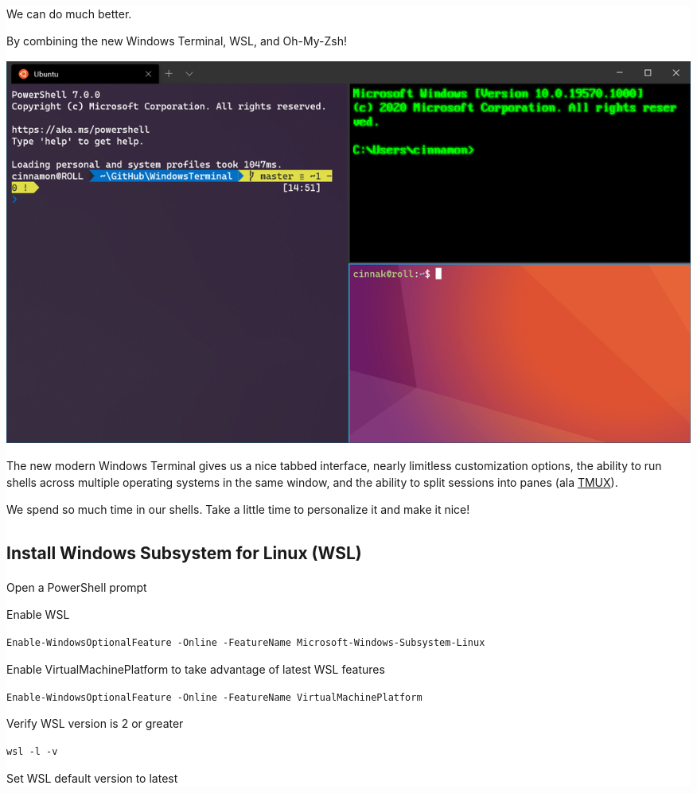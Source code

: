 #

We can do much better. 

By combining the new Windows Terminal, WSL, and Oh-My-Zsh!

![terminal-screenshot](terminal-screenshot.png)

The new modern Windows Terminal gives us a nice tabbed interface, nearly limitless customization options, the ability to run shells across multiple operating systems in the same window, and the ability to split sessions into panes (ala [TMUX](https://github.com/tmux/tmux/wiki/Getting-Started)).

We spend so much time in our shells. Take a little time to personalize it and make it nice!

## Install Windows Subsystem for Linux (WSL)

Open a PowerShell prompt

Enable WSL

    Enable-WindowsOptionalFeature -Online -FeatureName Microsoft-Windows-Subsystem-Linux

Enable VirtualMachinePlatform to take advantage of latest WSL features

    Enable-WindowsOptionalFeature -Online -FeatureName VirtualMachinePlatform

Verify WSL version is 2 or greater

    wsl -l -v

Set WSL default version to latest
